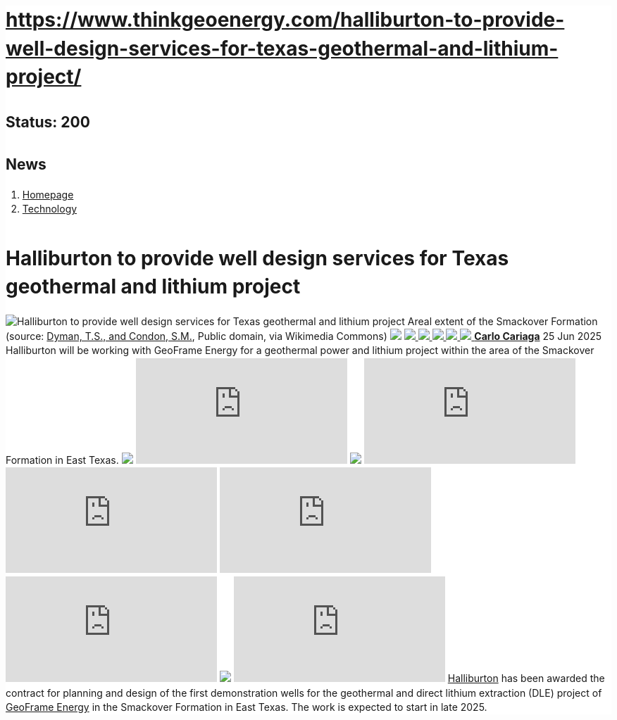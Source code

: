 # https://www.thinkgeoenergy.com/halliburton-to-provide-well-design-services-for-texas-geothermal-and-lithium-project/

Status: 200
---

## News
  1. [Homepage](https://www.thinkgeoenergy.com "Homepage")
  2. [Technology](https://www.thinkgeoenergy.com/category/technology/)


# Halliburton to provide well design services for Texas geothermal and lithium project
![Halliburton to provide well design services for Texas geothermal and lithium project](https://www.thinkgeoenergy.com/wp-content/uploads/2025/06/Smackover_Formation_areal_extent.png) Areal extent of the Smackover Formation (source: [Dyman, T.S., and Condon, S.M.](https://commons.wikimedia.org/wiki/File:Smackover_Formation_areal_extent.png), Public domain, via Wikimedia Commons)
![](https://www.thinkgeoenergy.com/wp-content/themes/tge/img/email-black-envelope-shape.png)
[ ![](https://www.thinkgeoenergy.com/wp-content/themes/tge/img/printer-tool-or-interface-symbol-for-print-button.png) ](https://www.thinkgeoenergy.com/halliburton-to-provide-well-design-services-for-texas-geothermal-and-lithium-project/)
[ ![](https://www.thinkgeoenergy.com/wp-content/themes/tge/img/social_twitter_100.jpg) ](https://x.com/thinkgeoenergy)
[ ![](https://www.thinkgeoenergy.com/wp-content/themes/tge/img/social_linkedin_100.png) ](javascript:void\(0\))
[ ![](https://www.thinkgeoenergy.com/wp-content/themes/tge/img/social_facebook_100.png) ](javascript:void\(0\))
[ ![](https://www.thinkgeoenergy.com/wp-content/uploads/2022/10/Carlo-new-photo-100x100.jpg) ](https://www.thinkgeoenergy.com/author/ccariaga/) [**Carlo Cariaga**](https://www.thinkgeoenergy.com/author/ccariaga/) 25 Jun 2025
Halliburton will be working with GeoFrame Energy for a geothermal power and lithium project within the area of the Smackover Formation in East Texas.
[![](https://ads.thinkgeoenergy.com/images/dca4070464939a2994a515a77c380b1d.jpg)](https://ads.thinkgeoenergy.com/delivery/cl.php?bannerid=104&zoneid=38&sig=f79e1f308a08e7f3fa2725a083b0d3bc40b8650dbb1914d4332a8185b9ccc243&oadest=http%3A%2F%2Fexergy-orc.com%2F%3F%26utm_source%3Dthink%2Bgeo%2Benergy%26utm_medium%3Ddisplay%26utm_campaign%3Dthink%2Bgeo%2Benergy%2Bwebsite%2Badvertising)
![](https://ads.thinkgeoenergy.com/delivery/lg.php?bannerid=104&campaignid=1&zoneid=38&loc=https%3A%2F%2Fwww.thinkgeoenergy.com%2Fhalliburton-to-provide-well-design-services-for-texas-geothermal-and-lithium-project%2F&cb=32c11b9e4e)
[![](https://ads.thinkgeoenergy.com/images/4a3e2b3141477f469c9a365f6184a480.png)](https://ads.thinkgeoenergy.com/delivery/cl.php?bannerid=311&zoneid=39&sig=b3b3d564f7cfc242743c8edd9b7152f22a78ac6197d7f92e4cc0e73ca373289a&oadest=https%3A%2F%2Fwww.orcan-energy.com%2Fen%2F%3F%26utm_source%3Dthink%2Bgeo%2Benergy%26utm_medium%3Ddisplay%26utm_campaign%3Dthink%2Bgeo%2Benergy%2Bwebsite%2Badvertising)
![](https://ads.thinkgeoenergy.com/delivery/lg.php?bannerid=311&campaignid=1&zoneid=39&loc=https%3A%2F%2Fwww.thinkgeoenergy.com%2Fhalliburton-to-provide-well-design-services-for-texas-geothermal-and-lithium-project%2F&cb=9257bc5544)
[![](https://ads.thinkgeoenergy.com/delivery/avw.php?zoneid=144&cb=1&n=a886266d)](https://ads.thinkgeoenergy.com/delivery/ck.php?n=a886266d&cb=1)
[![](https://ads.thinkgeoenergy.com/delivery/avw.php?zoneid=34&cb=1&n=a62ebb80)](https://ads.thinkgeoenergy.com/delivery/ck.php?n=a62ebb80&cb=1)
[![](https://ads.thinkgeoenergy.com/delivery/avw.php?zoneid=10&cb=1&n=ada237ed)](https://ads.thinkgeoenergy.com/delivery/ck.php?n=ada237ed&cb=1)
[![](https://ads.thinkgeoenergy.com/images/7e7c5bb8120b56faf9b98b6dd42a99e2.jpg)](https://ads.thinkgeoenergy.com/delivery/cl.php?bannerid=344&zoneid=136&sig=389321ea0439c998e1c90556efa5afb39da14ba04d90740966d794f512de5dbc&oadest=https%3A%2F%2Fwww.slb.com%2Fproducts-and-services%2Fscaling-new-energy-systems%2Fgeothermal%2Fgeothermal-consulting-services%3Futm_medium%3Dpaid%26utm_term%3Dbanner-ad%26utm_campaign%3D2025-geothermex-consulting-services-awareness)
![](https://ads.thinkgeoenergy.com/delivery/lg.php?bannerid=344&campaignid=1&zoneid=136&loc=https%3A%2F%2Fwww.thinkgeoenergy.com%2Fhalliburton-to-provide-well-design-services-for-texas-geothermal-and-lithium-project%2F&cb=3d21fd9560)
[Halliburton](https://www.halliburton.com/) has been awarded the contract for planning and design of the first demonstration wells for the geothermal and direct lithium extraction (DLE) project of [GeoFrame Energy](https://geoframe-energy.com/) in the Smackover Formation in East Texas. The work is expected to start in late 2025.